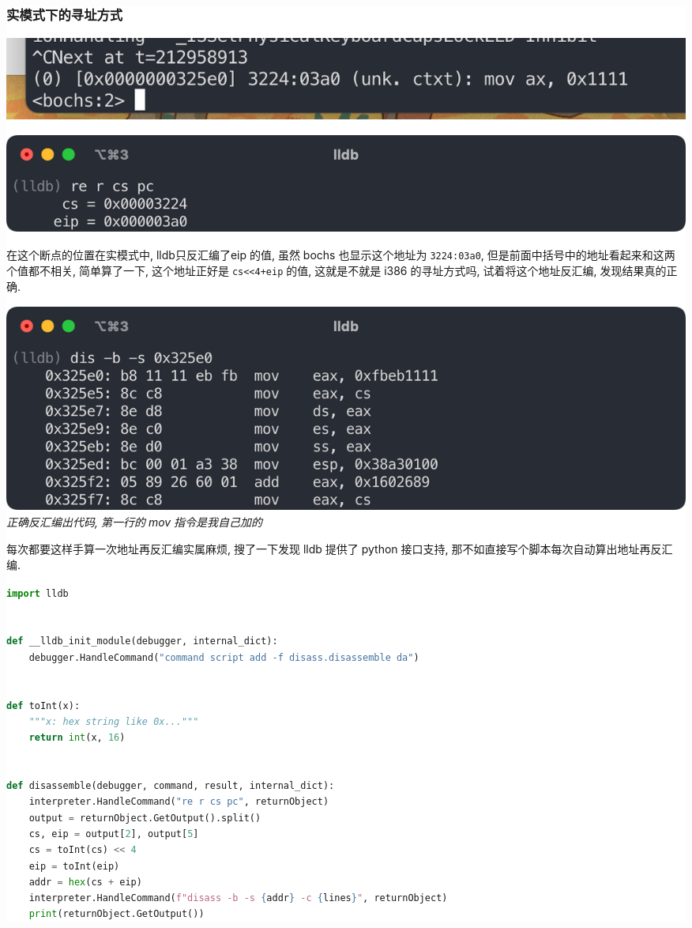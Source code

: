 
### 实模式下的寻址方式

![img](/assets/img/2024-03-05-Orange-OS.assets/2b3ac9742b8b63d51c50722f58fe822d93ee0269.png)

![img](/assets/img/2024-03-05-Orange-OS.assets/8eee33c32549030a26f4afae06b8cbdab506526c.png)

在这个断点的位置在实模式中, lldb只反汇编了eip 的值, 虽然 bochs 也显示这个地址为 `3224:03a0`, 但是前面中括号中的地址看起来和这两个值都不相关, 简单算了一下, 这个地址正好是 `cs<<4+eip` 的值, 这就是不就是 i386 的寻址方式吗, 试着将这个地址反汇编, 发现结果真的正确. 

![img](/assets/img/2024-03-05-Orange-OS.assets/295c3693ed4ba6a77bf2379e2a2d5fb615ae607b.png)
_正确反汇编出代码, 第一行的 mov 指令是我自己加的_

每次都要这样手算一次地址再反汇编实属麻烦, 搜了一下发现 lldb 提供了 python 接口支持, 那不如直接写个脚本每次自动算出地址再反汇编. 

~~~python
import lldb


def __lldb_init_module(debugger, internal_dict):
    debugger.HandleCommand("command script add -f disass.disassemble da")
    
    
def toInt(x):
    """x: hex string like 0x..."""
    return int(x, 16)


def disassemble(debugger, command, result, internal_dict):
    interpreter.HandleCommand("re r cs pc", returnObject)
    output = returnObject.GetOutput().split()
    cs, eip = output[2], output[5]
    cs = toInt(cs) << 4
    eip = toInt(eip)
    addr = hex(cs + eip)
    interpreter.HandleCommand(f"disass -b -s {addr} -c {lines}", returnObject)
    print(returnObject.GetOutput())
~~~
